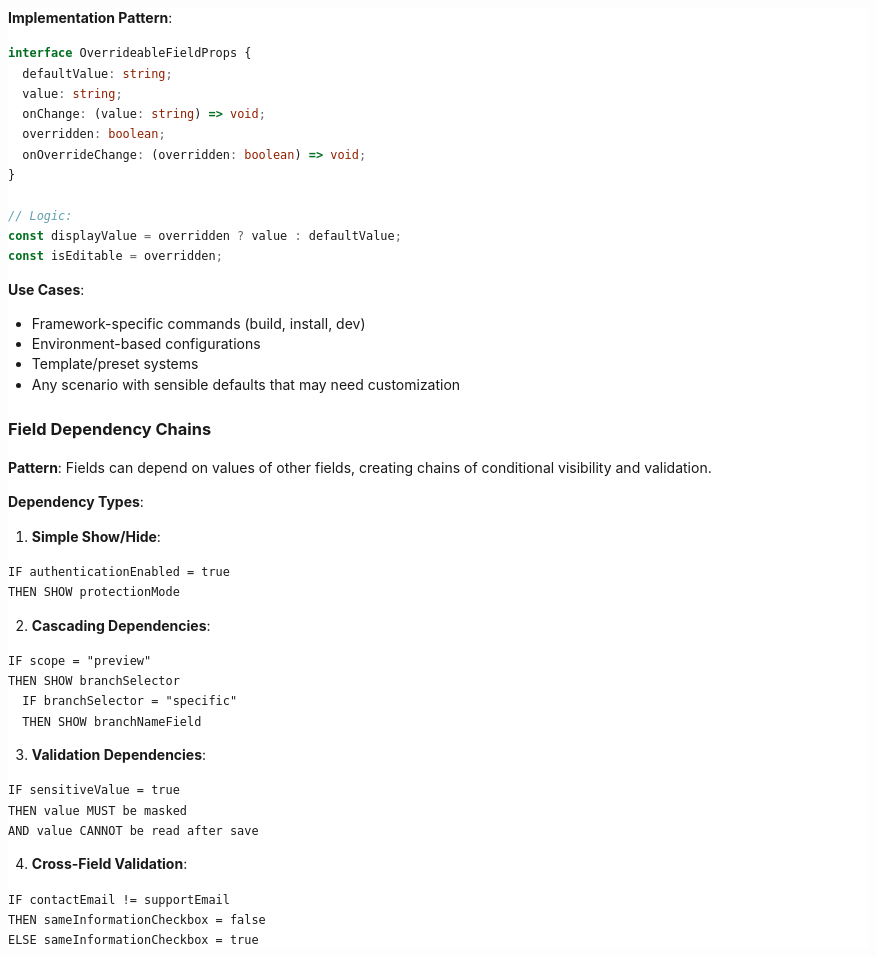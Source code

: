 **Implementation Pattern**:
```typescript
interface OverrideableFieldProps {
  defaultValue: string;
  value: string;
  onChange: (value: string) => void;
  overridden: boolean;
  onOverrideChange: (overridden: boolean) => void;
}

// Logic:
const displayValue = overridden ? value : defaultValue;
const isEditable = overridden;
```

**Use Cases**:
- Framework-specific commands (build, install, dev)
- Environment-based configurations
- Template/preset systems
- Any scenario with sensible defaults that may need customization

### Field Dependency Chains

**Pattern**: Fields can depend on values of other fields, creating chains of conditional visibility and validation.

**Dependency Types**:

1. **Simple Show/Hide**:
```
IF authenticationEnabled = true 
THEN SHOW protectionMode
```

2. **Cascading Dependencies**:
```
IF scope = "preview"
THEN SHOW branchSelector
  IF branchSelector = "specific"
  THEN SHOW branchNameField
```

3. **Validation Dependencies**:
```
IF sensitiveValue = true
THEN value MUST be masked
AND value CANNOT be read after save
```

4. **Cross-Field Validation**:
```
IF contactEmail != supportEmail
THEN sameInformationCheckbox = false
ELSE sameInformationCheckbox = true
```
